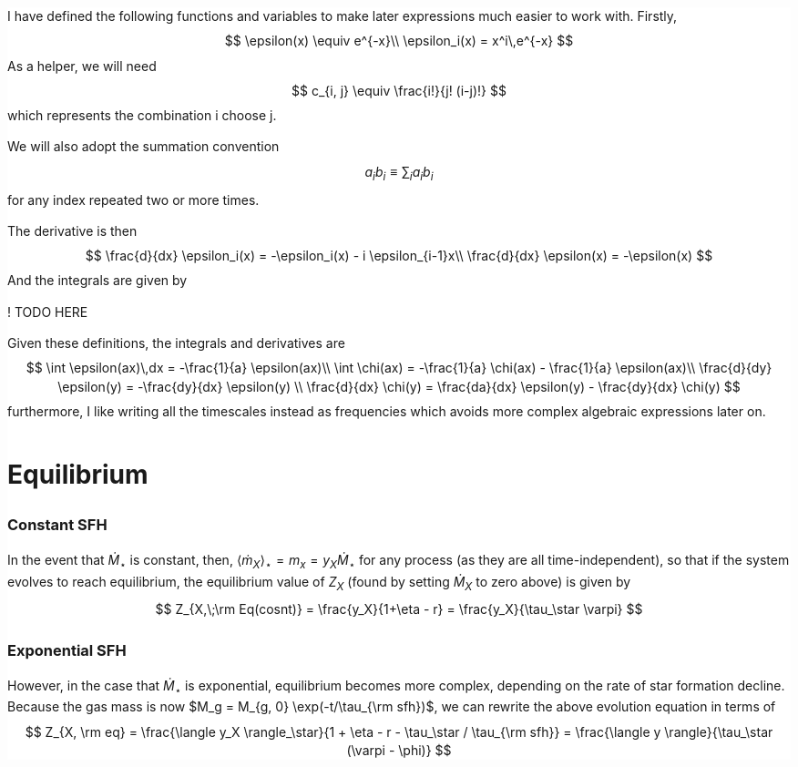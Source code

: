 I have defined the following functions and variables to make later expressions much easier to work with. Firstly, 
$$
\epsilon(x) \equiv e^{-x}\\
\epsilon_i(x) = x^i\,e^{-x}
$$
As a helper, we will need
$$
c_{i, j} \equiv \frac{i!}{j! (i-j)!}
$$
which represents the combination i choose j.

We will also adopt the summation convention
$$
a_i b_i \equiv \sum_i a_i b_i
$$
for any index repeated two or more times. 

The derivative is then 
$$
\frac{d}{dx} \epsilon_i(x) = -\epsilon_i(x) - i \epsilon_{i-1}x\\
\frac{d}{dx} \epsilon(x) = -\epsilon(x)
$$
And the integrals are given by

! TODO HERE

Given these definitions, the integrals and derivatives are
$$
\int \epsilon(ax)\,dx = -\frac{1}{a} \epsilon(ax)\\
\int \chi(ax) = -\frac{1}{a} \chi(ax) - \frac{1}{a} \epsilon(ax)\\
\frac{d}{dy} \epsilon(y) = -\frac{dy}{dx} \epsilon(y) \\
\frac{d}{dx} \chi(y) = \frac{da}{dx} \epsilon(y) - \frac{dy}{dx} \chi(y)
$$
furthermore, I like writing all the timescales instead as frequencies which avoids more complex algebraic expressions later on.

# Equilibrium

### Constant SFH

In the event that $\dot{M}_\star$ is constant, then, $\langle \dot{m}_X\rangle_\star = m_x = y_X \dot{M}_\star$ for any process (as they are all time-independent), so that if the system evolves to reach equilibrium, the equilibrium value of $Z_X$ (found by setting $\dot{M}_X$ to zero above) is given by
$$
Z_{X,\;\rm Eq(cosnt)} = \frac{y_X}{1+\eta - r} = \frac{y_X}{\tau_\star \varpi}
$$

### Exponential SFH

However, in the case that $\dot{M}_\star$ is exponential, equilibrium becomes more complex, depending on the rate of star formation decline. Because the gas mass is now $M_g = M_{g, 0} \exp(-t/\tau_{\rm sfh})$, we can rewrite the above evolution equation in terms of 
$$
Z_{X, \rm eq} = \frac{\langle y_X \rangle_\star}{1 + \eta - r - \tau_\star / \tau_{\rm sfh}} = \frac{\langle y \rangle}{\tau_\star (\varpi - \phi)}
$$
